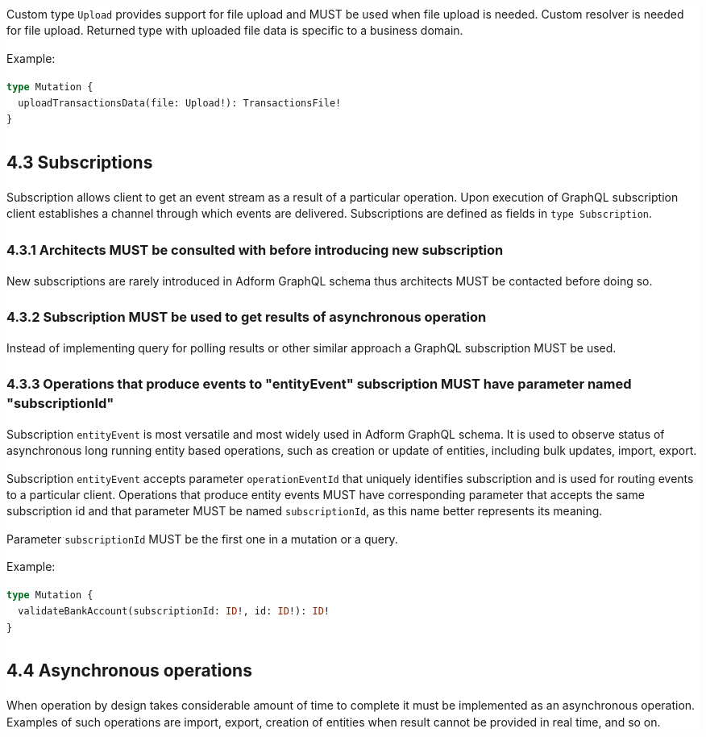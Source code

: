 Custom type `Upload` provides support for file upload and MUST be used when file upload is needed. Custom resolver is needed for file upload. Returned type with uploaded file data is specific to a business domain.

Example:
```graphql
type Mutation {
  uploadTransactionsData(file: Upload!): TransactionsFile!
}
```

## 4.3 Subscriptions

Subscription allows client to get an event stream as a result of a particular operation. Upon execution of GraphQL subscription client establishes a channel through which events are delivered.
Subscriptions are defined as fields in `type Subscription`.

### 4.3.1 Architects MUST be consulted with before introducing new subscription

New subscriptions are rarely introduced in Adform GraphQL schema thus architects MUST be contacted before doing so.

### 4.3.2 Subscription MUST be used to get results of asynchronous operation

Instead of implementing query for polling results or other similar approach a GraphQL subscription MUST be used.

### 4.3.3 Operations that produce events to "entityEvent" subscription MUST have parameter named "subscriptionId"

Subscription `entityEvent` is most versatile and most widely used in Adform GraphQL schema. It is used to observe status of asynchronous long running entity based operations, such as creation or update of entities, including bulk updates, import, export.

Subscription `entityEvent` accepts parameter `operationEventId` that uniquely identifies subscription and is used for routing events to a particular client. Operations that produce entity events MUST have corresponding parameter that accepts the same subscription id and that parameter MUST be named `subscriptionId`, as this name better represents its meaning.

Parameter `subscriptionId` MUST be the first one in a mutation or a query.

Example:
```graphql
type Mutation {
  validateBankAccount(subscriptionId: ID!, id: ID!): ID!
}
```

## 4.4 Asynchronous operations

When operation by design takes considerable amount of time to complete it must be implemented as an asynchronous operation. Examples of such operations are import, export, creation of entities when result cannot be provided in real time, and so on.
